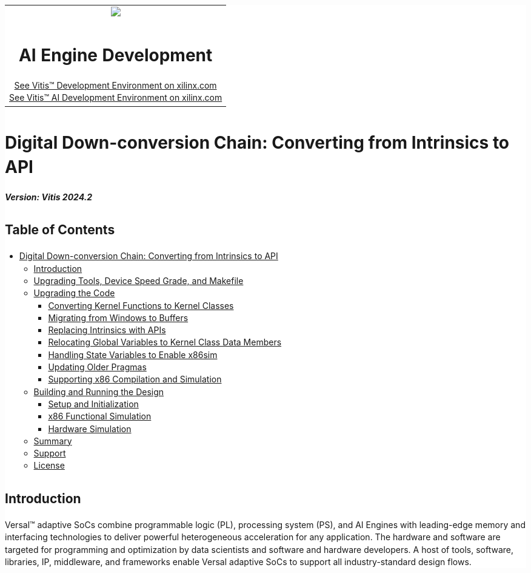﻿

<table class="sphinxhide" width="100%">
 <tr width="100%">
    <td align="center"><img src="https://raw.githubusercontent.com/Xilinx/Image-Collateral/main/xilinx-logo.png" width="30%"/><h1>AI Engine Development</h1>
    <a href="https://www.xilinx.com/products/design-tools/vitis.html">See Vitis™ Development Environment on xilinx.com</br></a>
    <a href="https://www.xilinx.com/products/design-tools/vitis/vitis-ai.html">See Vitis™ AI Development Environment on xilinx.com</a>
    </td>
 </tr>
</table>

# Digital Down-conversion Chain: Converting from Intrinsics to API

***Version: Vitis 2024.2***

## Table of Contents 

- [Digital Down-conversion Chain: Converting from Intrinsics to API](#digital-down-conversion-chain-converting-from-intrinsics-to-api)
  - [Introduction](#introduction)
  - [Upgrading Tools, Device Speed Grade, and Makefile](#upgrading-tools-device-speed-grade-and-makefile)
  - [Upgrading the Code](#upgrading-the-code)
    - [Converting Kernel Functions to Kernel Classes](#converting-kernel-functions-to-kernel-classes)
    - [Migrating from Windows to Buffers](#migrating-from-windows-to-buffers)
    - [Replacing Intrinsics with APIs](#replacing-intrinsics-with-apis)
    - [Relocating Global Variables to Kernel Class Data Members](#relocating-global-variables-to-kernel-class-data-members)
    - [Handling State Variables to Enable x86sim](#handling-state-variables-to-enable-x86sim)
    - [Updating Older Pragmas](#updating-older-pragmas)
    - [Supporting x86 Compilation and Simulation](#supporting-x86-compilation-and-simulation)
  - [Building and Running the Design](#building-and-running-the-design)
    - [Setup and Initialization](#setup-and-initialization)
    - [x86 Functional Simulation](#x86-functional-simulation)
    - [Hardware Simulation](#hardware-simulation)
  - [Summary](#summary)
  - [Support](#support)
  - [License](#license)

## Introduction

Versal™ adaptive SoCs combine programmable logic (PL), processing system (PS), and AI Engines with leading-edge memory and interfacing technologies to deliver powerful heterogeneous acceleration for any application. The hardware and software are targeted for programming and optimization by data scientists and software and hardware developers. A host of tools, software, libraries, IP, middleware, and frameworks enable Versal adaptive SoCs to support all industry-standard design flows.
